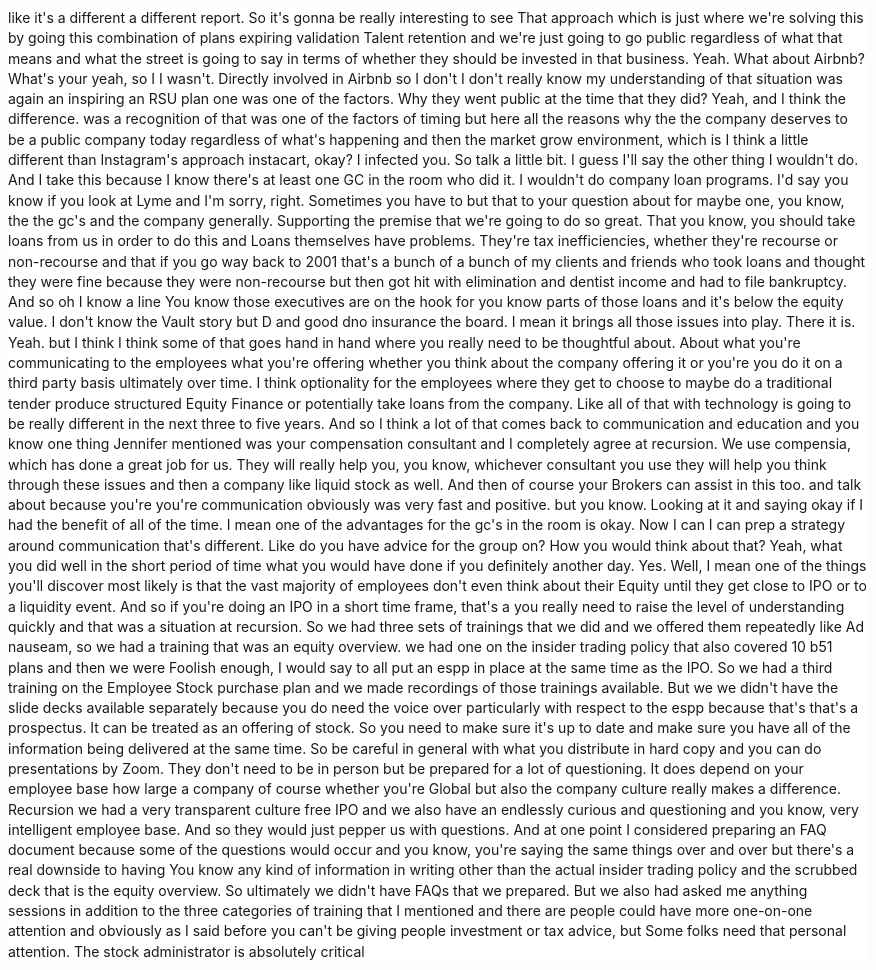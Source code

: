 like it's a different a different report. So it's gonna be really interesting to see That approach which is just where we're solving this by going this combination of plans expiring validation Talent retention and we're just going to go public regardless of what that means and what the street is going to say in terms of whether they should be invested in that business. Yeah. What about Airbnb? What's your yeah, so I I wasn't. Directly involved in Airbnb so I don't I don't really know my understanding of that situation was again an inspiring an RSU plan one was one of the factors. Why they went public at the time that they did? Yeah, and I think the difference. was a recognition of that was one of the factors of timing but here all the reasons why the the company deserves to be a public company today regardless of what's happening and then the market grow environment, which is I think a little different than Instagram's approach instacart, okay? I infected you. So talk a little bit. I guess I'll say the other thing I wouldn't do. And I take this because I know there's at least one GC in the room who did it. I wouldn't do company loan programs. I'd say you know if you look at Lyme and I'm sorry, right. Sometimes you have to but that to your question about for maybe one, you know, the the gc's and the company generally. Supporting the premise that we're going to do so great. That you know, you should take loans from us in order to do this and Loans themselves have problems. They're tax inefficiencies, whether they're recourse or non-recourse and that if you go way back to 2001 that's a bunch of a bunch of my clients and friends who took loans and thought they were fine because they were non-recourse but then got hit with elimination and dentist income and had to file bankruptcy. And so oh I know a line You know those executives are on the hook for you know parts of those loans and it's below the equity value. I don't know the Vault story but D and good dno insurance the board. I mean it brings all those issues into play. There it is. Yeah. but I think I think some of that goes hand in hand where you really need to be thoughtful about. About what you're communicating to the employees what you're offering whether you think about the company offering it or you're you do it on a third party basis ultimately over time. I think optionality for the employees where they get to choose to maybe do a traditional tender produce structured Equity Finance or potentially take loans from the company. Like all of that with technology is going to be really different in the next three to five years. And so I think a lot of that comes back to communication and education and you know one thing Jennifer mentioned was your compensation consultant and I completely agree at recursion. We use compensia, which has done a great job for us. They will really help you, you know, whichever consultant you use they will help you think through these issues and then a company like liquid stock as well. And then of course your Brokers can assist in this too. and talk about because you're you're communication obviously was very fast and positive. but you know. Looking at it and saying okay if I had the benefit of all of the time. I mean one of the advantages for the gc's in the room is okay. Now I can I can prep a strategy around communication that's different. Like do you have advice for the group on? How you would think about that? Yeah, what you did well in the short period of time what you would have done if you definitely another day. Yes. Well, I mean one of the things you'll discover most likely is that the vast majority of employees don't even think about their Equity until they get close to IPO or to a liquidity event. And so if you're doing an IPO in a short time frame, that's a you really need to raise the level of understanding quickly and that was a situation at recursion. So we had three sets of trainings that we did and we offered them repeatedly like Ad nauseam, so we had a training that was an equity overview. we had one on the insider trading policy that also covered 10 b51 plans and then we were Foolish enough, I would say to all put an espp in place at the same time as the IPO. So we had a third training on the Employee Stock purchase plan and we made recordings of those trainings available. But we we didn't have the slide decks available separately because you do need the voice over particularly with respect to the espp because that's that's a prospectus. It can be treated as an offering of stock. So you need to make sure it's up to date and make sure you have all of the information being delivered at the same time. So be careful in general with what you distribute in hard copy and you can do presentations by Zoom. They don't need to be in person but be prepared for a lot of questioning. It does depend on your employee base how large a company of course whether you're Global but also the company culture really makes a difference. Recursion we had a very transparent culture free IPO and we also have an endlessly curious and questioning and you know, very intelligent employee base. And so they would just pepper us with questions. And at one point I considered preparing an FAQ document because some of the questions would occur and you know, you're saying the same things over and over but there's a real downside to having You know any kind of information in writing other than the actual insider trading policy and the scrubbed deck that is the equity overview. So ultimately we didn't have FAQs that we prepared. But we also had asked me anything sessions in addition to the three categories of training that I mentioned and there are people could have more one-on-one attention and obviously as I said before you can't be giving people investment or tax advice, but Some folks need that personal attention. The stock administrator is absolutely critical